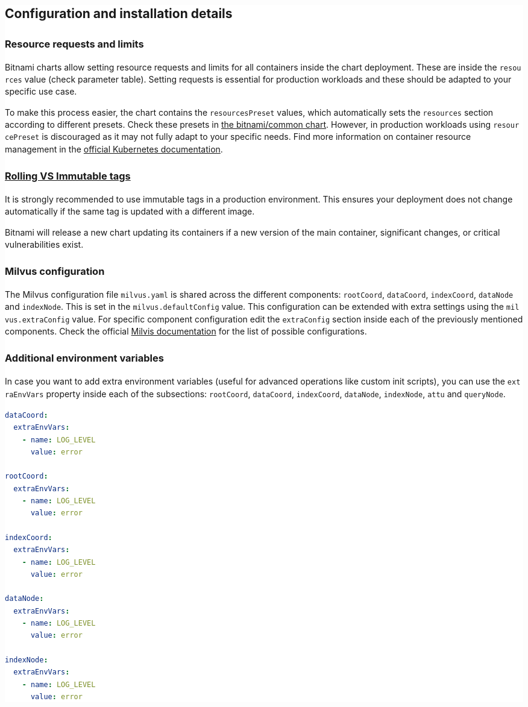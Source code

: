 ## Configuration and installation details

### Resource requests and limits

Bitnami charts allow setting resource requests and limits for all containers inside the chart deployment. These are inside the `resources` value (check parameter table). Setting requests is essential for production workloads and these should be adapted to your specific use case.

To make this process easier, the chart contains the `resourcesPreset` values, which automatically sets the `resources` section according to different presets. Check these presets in [the bitnami/common chart](https://github.com/bitnami/charts/blob/main/bitnami/common/templates/_resources.tpl#L15). However, in production workloads using `resourcePreset` is discouraged as it may not fully adapt to your specific needs. Find more information on container resource management in the [official Kubernetes documentation](https://kubernetes.io/docs/concepts/configuration/manage-resources-containers/).

### [Rolling VS Immutable tags](https://docs.vmware.com/en/VMware-Tanzu-Application-Catalog/services/tutorials/GUID-understand-rolling-tags-containers-index.html)

It is strongly recommended to use immutable tags in a production environment. This ensures your deployment does not change automatically if the same tag is updated with a different image.

Bitnami will release a new chart updating its containers if a new version of the main container, significant changes, or critical vulnerabilities exist.

### Milvus configuration

The Milvus configuration file `milvus.yaml` is shared across the different components: `rootCoord`, `dataCoord`, `indexCoord`, `dataNode` and `indexNode`. This is set in the `milvus.defaultConfig` value. This configuration can be extended with extra settings using the `milvus.extraConfig` value. For specific component configuration edit the `extraConfig` section inside each of the previously mentioned components. Check the official [Milvis documentation](https://milvus.io/docs) for the list of possible configurations.

### Additional environment variables

In case you want to add extra environment variables (useful for advanced operations like custom init scripts), you can use the `extraEnvVars` property inside each of the subsections: `rootCoord`, `dataCoord`, `indexCoord`, `dataNode`, `indexNode`, `attu` and `queryNode`.

```yaml
dataCoord:
  extraEnvVars:
    - name: LOG_LEVEL
      value: error

rootCoord:
  extraEnvVars:
    - name: LOG_LEVEL
      value: error

indexCoord:
  extraEnvVars:
    - name: LOG_LEVEL
      value: error

dataNode:
  extraEnvVars:
    - name: LOG_LEVEL
      value: error

indexNode:
  extraEnvVars:
    - name: LOG_LEVEL
      value: error
```